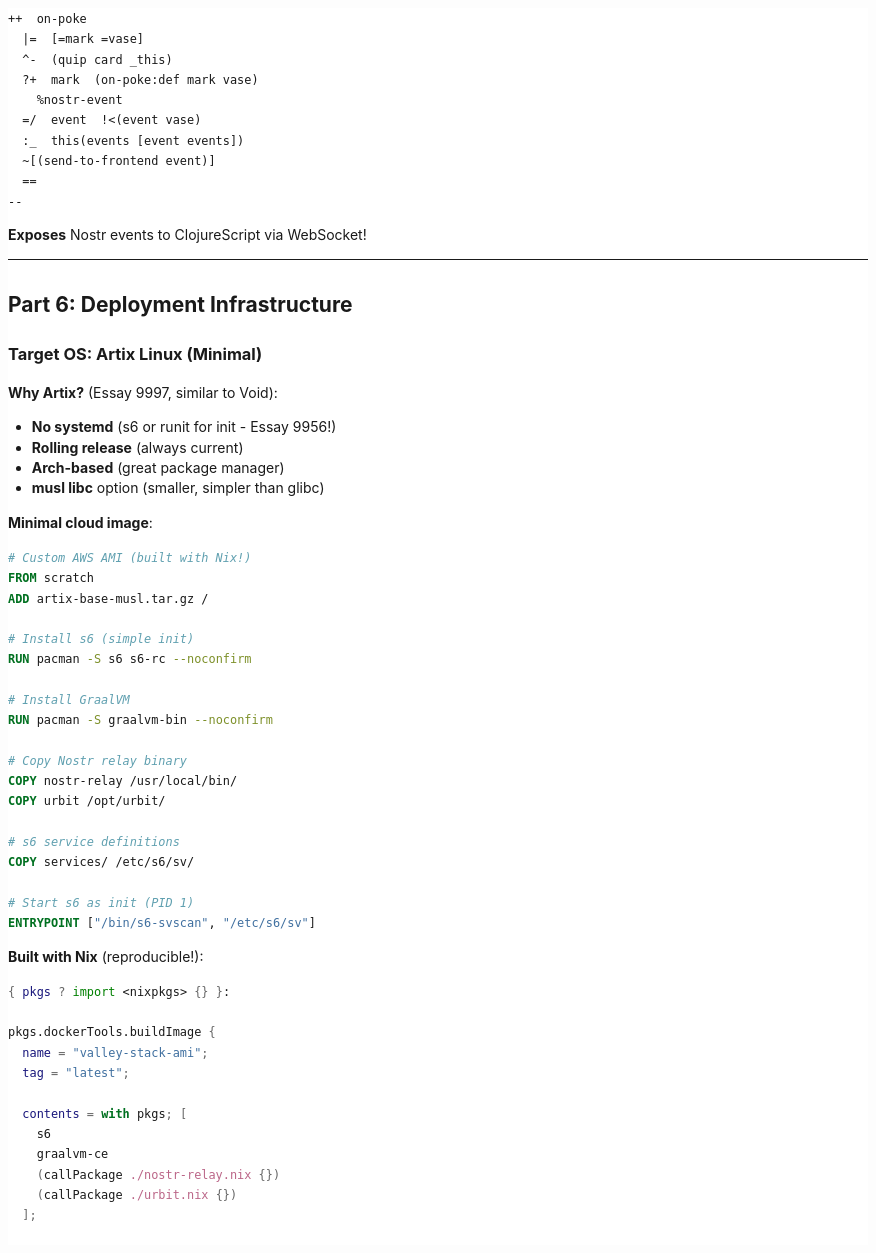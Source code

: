```hoon
++  on-poke
  |=  [=mark =vase]
  ^-  (quip card _this)
  ?+  mark  (on-poke:def mark vase)
    %nostr-event
  =/  event  !<(event vase)
  :_  this(events [event events])
  ~[(send-to-frontend event)]
  ==
--
```

**Exposes** Nostr events to ClojureScript via WebSocket!

---

## Part 6: Deployment Infrastructure

### Target OS: Artix Linux (Minimal)

**Why Artix?** (Essay 9997, similar to Void):
- **No systemd** (s6 or runit for init - Essay 9956!)
- **Rolling release** (always current)
- **Arch-based** (great package manager)
- **musl libc** option (smaller, simpler than glibc)

**Minimal cloud image**:

```dockerfile
# Custom AWS AMI (built with Nix!)
FROM scratch
ADD artix-base-musl.tar.gz /

# Install s6 (simple init)
RUN pacman -S s6 s6-rc --noconfirm

# Install GraalVM
RUN pacman -S graalvm-bin --noconfirm

# Copy Nostr relay binary
COPY nostr-relay /usr/local/bin/
COPY urbit /opt/urbit/

# s6 service definitions
COPY services/ /etc/s6/sv/

# Start s6 as init (PID 1)
ENTRYPOINT ["/bin/s6-svscan", "/etc/s6/sv"]
```

**Built with Nix** (reproducible!):

```nix
{ pkgs ? import <nixpkgs> {} }:

pkgs.dockerTools.buildImage {
  name = "valley-stack-ami";
  tag = "latest";
  
  contents = with pkgs; [
    s6
    graalvm-ce
    (callPackage ./nostr-relay.nix {})
    (callPackage ./urbit.nix {})
  ];
  
```
